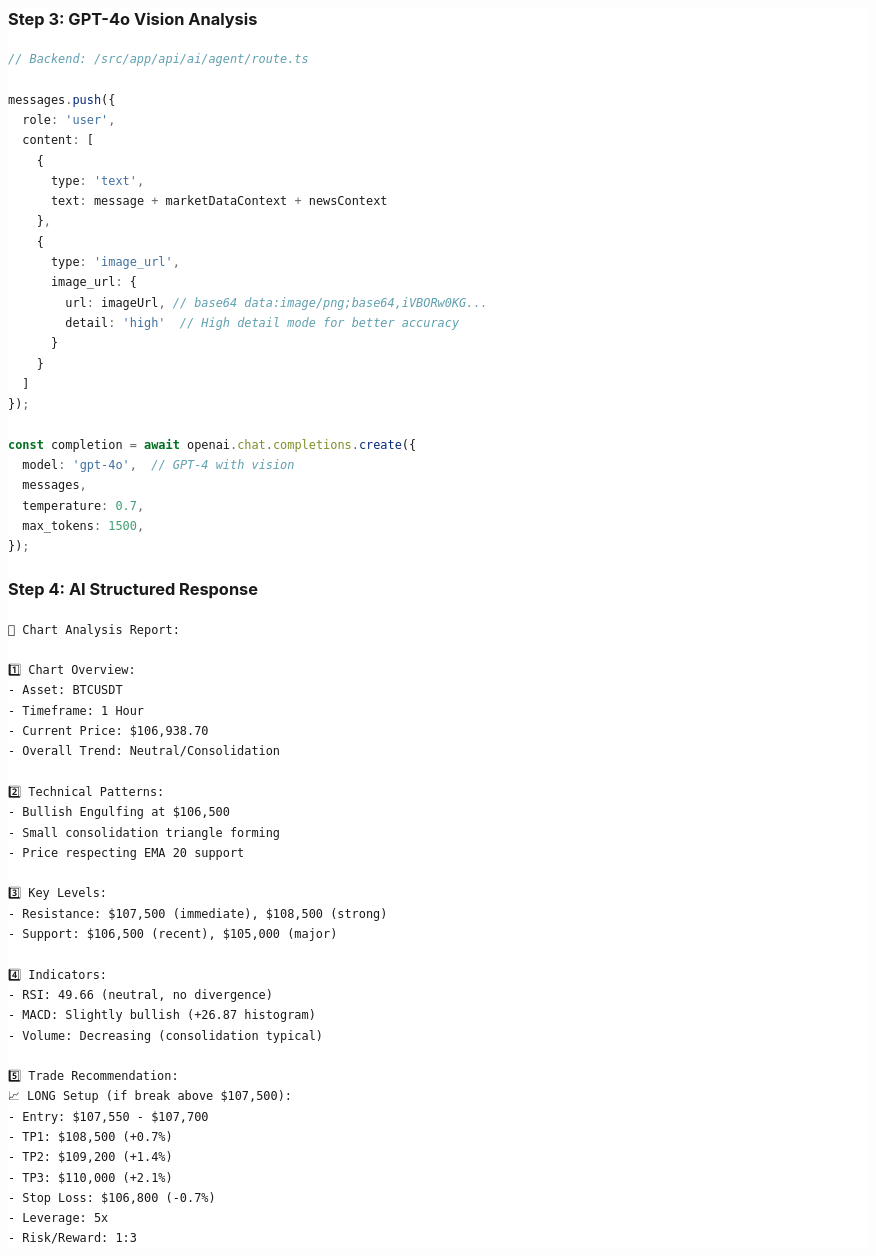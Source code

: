 ### Step 3: GPT-4o Vision Analysis
```typescript
// Backend: /src/app/api/ai/agent/route.ts

messages.push({
  role: 'user',
  content: [
    {
      type: 'text',
      text: message + marketDataContext + newsContext
    },
    {
      type: 'image_url',
      image_url: {
        url: imageUrl, // base64 data:image/png;base64,iVBORw0KG...
        detail: 'high'  // High detail mode for better accuracy
      }
    }
  ]
});

const completion = await openai.chat.completions.create({
  model: 'gpt-4o',  // GPT-4 with vision
  messages,
  temperature: 0.7,
  max_tokens: 1500,
});
```

### Step 4: AI Structured Response
```
📸 Chart Analysis Report:

1️⃣ Chart Overview:
- Asset: BTCUSDT
- Timeframe: 1 Hour
- Current Price: $106,938.70
- Overall Trend: Neutral/Consolidation

2️⃣ Technical Patterns:
- Bullish Engulfing at $106,500
- Small consolidation triangle forming
- Price respecting EMA 20 support

3️⃣ Key Levels:
- Resistance: $107,500 (immediate), $108,500 (strong)
- Support: $106,500 (recent), $105,000 (major)

4️⃣ Indicators:
- RSI: 49.66 (neutral, no divergence)
- MACD: Slightly bullish (+26.87 histogram)
- Volume: Decreasing (consolidation typical)

5️⃣ Trade Recommendation:
📈 LONG Setup (if break above $107,500):
- Entry: $107,550 - $107,700
- TP1: $108,500 (+0.7%)
- TP2: $109,200 (+1.4%)
- TP3: $110,000 (+2.1%)
- Stop Loss: $106,800 (-0.7%)
- Leverage: 5x
- Risk/Reward: 1:3

```